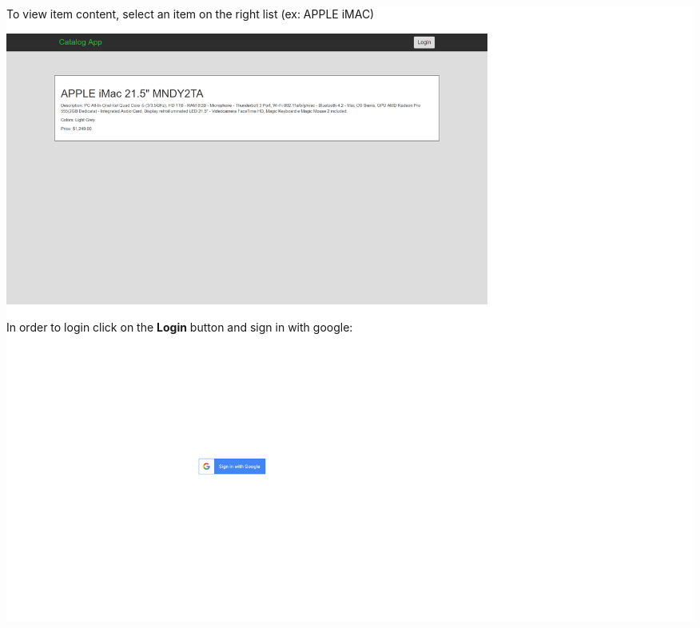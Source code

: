 
To view item content, select an item on the right list (ex: APPLE iMAC)

<img src="static/show-item.png" width="70%">


In order to login click on the **Login** button and sign in with google:

<img src="static/sign-in.png" width="70%">
